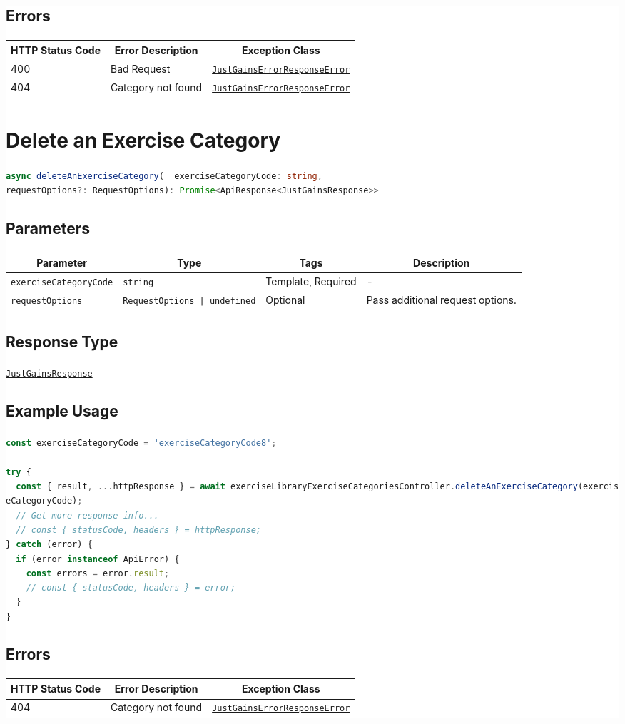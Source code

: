 ## Errors

| HTTP Status Code | Error Description | Exception Class |
|  --- | --- | --- |
| 400 | Bad Request | [`JustGainsErrorResponseError`](../../doc/models/just-gains-error-response-error.md) |
| 404 | Category not found | [`JustGainsErrorResponseError`](../../doc/models/just-gains-error-response-error.md) |


# Delete an Exercise Category

```ts
async deleteAnExerciseCategory(  exerciseCategoryCode: string,
requestOptions?: RequestOptions): Promise<ApiResponse<JustGainsResponse>>
```

## Parameters

| Parameter | Type | Tags | Description |
|  --- | --- | --- | --- |
| `exerciseCategoryCode` | `string` | Template, Required | - |
| `requestOptions` | `RequestOptions \| undefined` | Optional | Pass additional request options. |

## Response Type

[`JustGainsResponse`](../../doc/models/just-gains-response.md)

## Example Usage

```ts
const exerciseCategoryCode = 'exerciseCategoryCode8';

try {
  const { result, ...httpResponse } = await exerciseLibraryExerciseCategoriesController.deleteAnExerciseCategory(exerciseCategoryCode);
  // Get more response info...
  // const { statusCode, headers } = httpResponse;
} catch (error) {
  if (error instanceof ApiError) {
    const errors = error.result;
    // const { statusCode, headers } = error;
  }
}
```

## Errors

| HTTP Status Code | Error Description | Exception Class |
|  --- | --- | --- |
| 404 | Category not found | [`JustGainsErrorResponseError`](../../doc/models/just-gains-error-response-error.md) |
